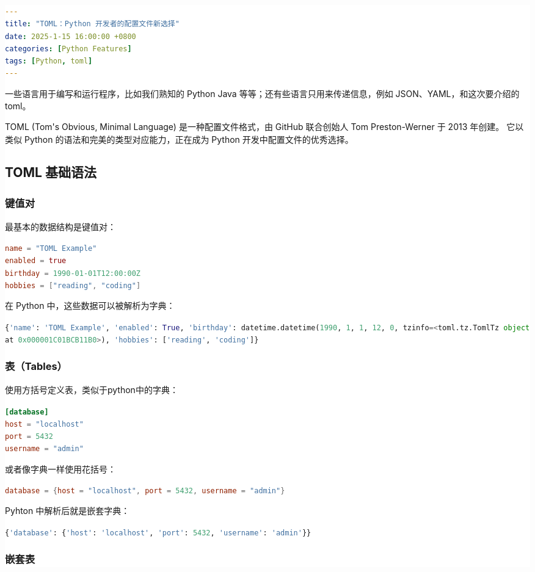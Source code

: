 ```yaml
---
title: "TOML：Python 开发者的配置文件新选择"
date: 2025-1-15 16:00:00 +0800
categories: [Python Features]
tags: [Python, toml]
---
```


一些语言用于编写和运行程序，比如我们熟知的 Python Java 等等；还有些语言只用来传递信息，例如 JSON、YAML，和这次要介绍的 toml。


TOML (Tom's Obvious, Minimal Language) 是一种配置文件格式，由 GitHub 联合创始人 Tom Preston-Werner 于 2013 年创建。
它以类似 Python 的语法和完美的类型对应能力，正在成为 Python 开发中配置文件的优秀选择。

## TOML 基础语法

### 键值对
最基本的数据结构是键值对：

```toml
name = "TOML Example"
enabled = true
birthday = 1990-01-01T12:00:00Z
hobbies = ["reading", "coding"]
```
在 Python 中，这些数据可以被解析为字典：

```python
{'name': 'TOML Example', 'enabled': True, 'birthday': datetime.datetime(1990, 1, 1, 12, 0, tzinfo=<toml.tz.TomlTz object at 0x000001C01BCB11B0>), 'hobbies': ['reading', 'coding']}
```

### 表（Tables）
使用方括号定义表，类似于python中的字典：

```toml
[database]
host = "localhost"
port = 5432
username = "admin"
```

或者像字典一样使用花括号：

```toml
database = {host = "localhost", port = 5432, username = "admin"}
```

Pyhton 中解析后就是嵌套字典：

```python
{'database': {'host': 'localhost', 'port': 5432, 'username': 'admin'}}
```

### 嵌套表
